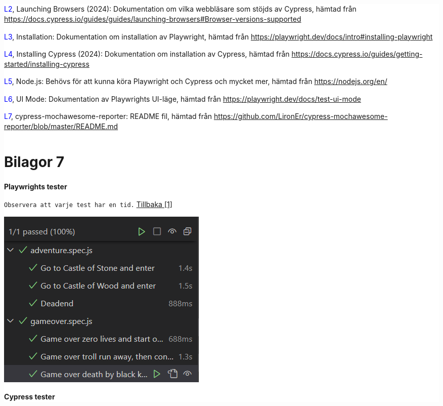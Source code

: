 <a name="link-2"></a>
<font color="blue">L2</font>, Launching Browsers (2024): Dokumentation om vilka webbläsare som stöjds av Cypress, hämtad från https://docs.cypress.io/guides/guides/launching-browsers#Browser-versions-supported

<a name="link-3"></a>
<font color="blue">L3</font>, Installation: Dokumentation om installation av Playwright, hämtad från https://playwright.dev/docs/intro#installing-playwright

<a name="link-4"></a>
<font color="blue">L4</font>, Installing Cypress (2024): Dokumentation om installation av Cypress, hämtad från https://docs.cypress.io/guides/getting-started/installing-cypress

<a name="link-5"></a>
<font color="blue">L5</font>, Node.js: Behövs för att kunna köra Playwright och Cypress och mycket mer, hämtad från https://nodejs.org/en/

<a name="link-6"></a>
<font color="blue">L6</font>, UI Mode: Dokumentation av Playwrights UI-läge, hämtad från https://playwright.dev/docs/test-ui-mode

<a name="link-7"></a>
<font color="blue">L7</font>, cypress-mochawesome-reporter: README fil, hämtad från https://github.com/LironEr/cypress-mochawesome-reporter/blob/master/README.md

# Bilagor 7



**Playwrights tester** 

<a name="bilaga-1"></a>

`Observera att varje test har en tid.` [Tillbaka [1]](#back-1)

 ![HastighetPlaywright](images/playwrighthastighet.png)

**Cypress tester**

